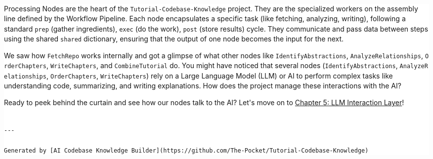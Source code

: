 Processing Nodes are the heart of the `Tutorial-Codebase-Knowledge` project. They are the specialized workers on the assembly line defined by the Workflow Pipeline. Each node encapsulates a specific task (like fetching, analyzing, writing), following a standard `prep` (gather ingredients), `exec` (do the work), `post` (store results) cycle. They communicate and pass data between steps using the shared `shared` dictionary, ensuring that the output of one node becomes the input for the next.

We saw how `FetchRepo` works internally and got a glimpse of what other nodes like `IdentifyAbstractions`, `AnalyzeRelationships`, `OrderChapters`, `WriteChapters`, and `CombineTutorial` do. You might have noticed that several nodes (`IdentifyAbstractions`, `AnalyzeRelationships`, `OrderChapters`, `WriteChapters`) rely on a Large Language Model (LLM) or AI to perform complex tasks like understanding code, summarizing, and writing explanations. How does the project manage these interactions with the AI?

Ready to peek behind the curtain and see how our nodes talk to the AI? Let's move on to [Chapter 5: LLM Interaction Layer](05_llm_interaction_layer_.md)!
```

---

Generated by [AI Codebase Knowledge Builder](https://github.com/The-Pocket/Tutorial-Codebase-Knowledge)